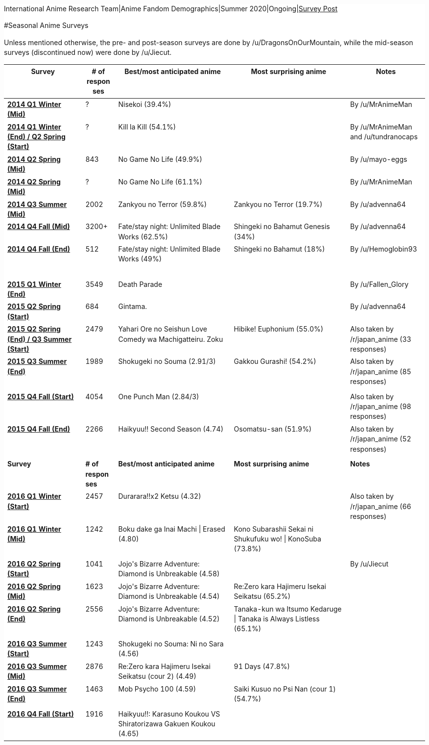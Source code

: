 International Anime Research Team|Anime Fandom Demographics|Summer 2020|Ongoing|[Survey Post](https://redd.it/gxulg4)

#Seasonal Anime Surveys

Unless mentioned otherwise, the pre- and post-season surveys are done by /u/DragonsOnOurMountain, while the mid-season surveys (discontinued now) were done by /u/Jiecut.

Survey|# of responses|Best/most anticipated anime|Most surprising anime|Notes
-|-|-|-|-
[**2014 Q1 Winter (Mid)**](https://redd.it/1z18s9) | ? | Nisekoi (39.4%) | | By /u/MrAnimeMan
[**2014 Q1 Winter (End) / Q2 Spring (Start)**](https://redd.it/234osf) | ? | Kill la Kill (54.1%) | | By /u/MrAnimeMan and /u/tundranocaps
[**2014 Q2 Spring (Mid)**](https://redd.it/24bodj) | 843 | No Game No Life (49.9%) | | By /u/mayo-eggs
[**2014 Q2 Spring (Mid)**](https://redd.it/26ceai) | ? | No Game No Life (61.1%) | | By /u/MrAnimeMan
[**2014 Q3 Summer (Mid)**](https://redd.it/2cuyzs) | 2002 | Zankyou no Terror (59.8%) | Zankyou no Terror (19.7%) | By /u/advenna64
[**2014 Q4 Fall (Mid)**](https://redd.it/2ns8gw) | 3200+ | Fate/stay night: Unlimited Blade Works (62.5%) | Shingeki no Bahamut Genesis (34%) | By /u/advenna64 
[**2014 Q4 Fall (End)**](https://redd.it/2r1fbw) | 512 | Fate/stay night: Unlimited Blade Works (49%) | Shingeki no Bahamut (18%) | By /u/Hemoglobin93
&nbsp;| | | |
[**2015 Q1 Winter (End)**](https://redd.it/32d3ph) | 3549 | Death Parade | | By /u/Fallen_Glory
[**2015 Q2 Spring (Start)**](https://redd.it/30gl7u)| 684 | Gintama. | | By /u/advenna64
[**2015 Q2 Spring (End) / Q3 Summer (Start)**](https://redd.it/3edxi0) | 2479 | Yahari Ore no Seishun Love Comedy wa Machigatteiru. Zoku | Hibike! Euphonium (55.0%) | Also taken by /r/japan_anime (33 responses)
[**2015 Q3 Summer (End)**](https://redd.it/3q0tm6) | 1989 | Shokugeki no Souma (2.91/3) | Gakkou Gurashi! (54.2%) | Also taken by /r/japan_anime (85 responses)
 | | | |
[**2015 Q4 Fall (Start)**](https://redd.it/3o7mb1) | 4054 | One Punch Man (2.84/3) | | Also taken by /r/japan_anime (98 responses)
[**2015 Q4 Fall (End)**](https://redd.it/4184bz) | 2266 | Haikyuu!! Second Season (4.74) | Osomatsu-san (51.9%) | Also taken by /r/japan_anime (52 responses)
 | | | |
**Survey** | **# of responses** | **Best/most anticipated anime** | **Most surprising anime** | **Notes**
[**2016 Q1 Winter (Start)**](https://redd.it/3z4udt) | 2457 | Durarara!!x2 Ketsu (4.32) | | Also taken by /r/japan_anime (66 responses)
[**2016 Q1 Winter (Mid)**](https://redd.it/47qdhf) | 1242 | Boku dake ga Inai Machi &#124; Erased (4.80) | Kono Subarashii Sekai ni Shukufuku wo! &#124; KonoSuba (73.8%) | 
 | | | |
[**2016 Q2 Spring (Start)**](https://redd.it/4eixid) | 1041 | Jojo's Bizarre Adventure: Diamond is Unbreakable (4.58) | | By /u/Jiecut
[**2016 Q2 Spring (Mid)**](https://redd.it/4n6th6) | 1623 | Jojo's Bizarre Adventure: Diamond is Unbreakable (4.54) | Re:Zero kara Hajimeru Isekai Seikatsu (65.2%) |
[**2016 Q2 Spring (End)**](https://redd.it/4t2p97) | 2556 | Jojo's Bizarre Adventure: Diamond is Unbreakable (4.52) | Tanaka-kun wa Itsumo Kedaruge &#124; Tanaka is Always Listless (65.1%) |
 | | | |
[**2016 Q3 Summer (Start)**](https://redd.it/4qt9bb) | 1243 | Shokugeki no Souma: Ni no Sara (4.56) | | 
[**2016 Q3 Summer (Mid)**](https://redd.it/4zs9sh) | 2876 | Re:Zero kara Hajimeru Isekai Seikatsu (cour 2) (4.49) | 91 Days (47.8%) | 
[**2016 Q3 Summer (End)**](https://redd.it/57ep5c) | 1463 | Mob Psycho 100 (4.59) | Saiki Kusuo no Psi Nan (cour 1) (54.7%) | 
 | | | |
[**2016 Q4 Fall (Start)**](https://redd.it/5559pv) | 1916 | Haikyuu!!: Karasuno Koukou VS Shiratorizawa Gakuen Koukou (4.65) | |